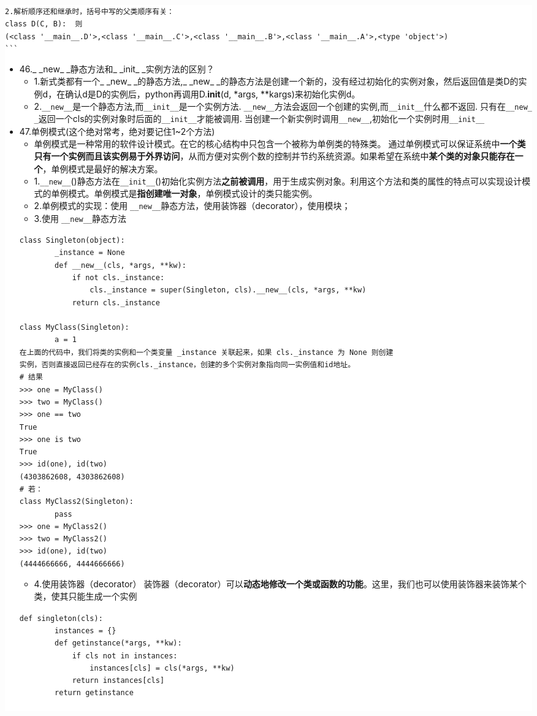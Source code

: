 	2.解析顺序还和继承时，括号中写的父类顺序有关：
	class D(C, B):  则
	(<class '__main__.D'>,<class '__main__.C'>,<class '__main__.B'>,<class '__main__.A'>,<type 'object'>)
	```
* 46.\_ \_new\_ \_静态方法和\_ \_init\_ \_实例方法的区别？
	* 1.新式类都有一个\_ \_new\_ \_的静态方法,\_ \_new\_ \_的静态方法是创建一个新的，没有经过初始化的实例对象，然后返回值是类D的实例d，在确认d是D的实例后，python再调用D.__init__(d, \*args, **kargs)来初始化实例d。
	* 2.`__new__`是一个静态方法,而`__init__`是一个实例方法.
	`__new__`方法会返回一个创建的实例,而`__init__`什么都不返回.
	只有在`__new__`返回一个cls的实例对象时后面的`__init__`才能被调用.
	当创建一个新实例时调用`__new__`,初始化一个实例时用`__init__`
* 47.单例模式(这个绝对常考，绝对要记住1~2个方法)
	* 单例模式是一种常用的软件设计模式。在它的核心结构中只包含一个被称为单例类的特殊类。
	通过单例模式可以保证系统中**一个类只有一个实例而且该实例易于外界访问**，从而方便对实例个数的控制并节约系统资源。如果希望在系统中**某个类的对象只能存在一个**，单例模式是最好的解决方案。
	* 1.`__new__`()静态方法在`__init__`()初始化实例方法**之前被调用**，用于生成实例对象。利用这个方法和类的属性的特点可以实现设计模式的单例模式。单例模式是**指创建唯一对象**，单例模式设计的类只能实例。
	* 2.单例模式的实现：使用 `__new__`静态方法，使用装饰器（decorator），使用模块；
	* 3.使用 `__new__`静态方法
	```
	class Singleton(object):
	    	_instance = None
	    	def __new__(cls, *args, **kw):
		        if not cls._instance:
		            cls._instance = super(Singleton, cls).__new__(cls, *args, **kw)  
		        return cls._instance  
 
	class MyClass(Singleton):  
	    	a = 1
	在上面的代码中，我们将类的实例和一个类变量 _instance 关联起来，如果 cls._instance 为 None 则创建
	实例，否则直接返回已经存在的实例cls._instance，创建的多个实例对象指向同一实例值和id地址。
	# 结果
	>>> one = MyClass()
	>>> two = MyClass()
	>>> one == two
	True
	>>> one is two
	True
	>>> id(one), id(two)
	(4303862608, 4303862608)
	# 若：
	class MyClass2(Singleton):
			pass
	>>> one = MyClass2()
	>>> two = MyClass2()
	>>> id(one), id(two)
	(4444666666, 4444666666)
	```
	* 4.使用装饰器（decorator）
	装饰器（decorator）可以**动态地修改一个类或函数的功能**。这里，我们也可以使用装饰器来装饰某个类，使其只能生成一个实例
	```
	def singleton(cls):
		    instances = {}
		    def getinstance(*args, **kw):
		        if cls not in instances:
		            instances[cls] = cls(*args, **kw)
		        return instances[cls]
		    return getinstance
 